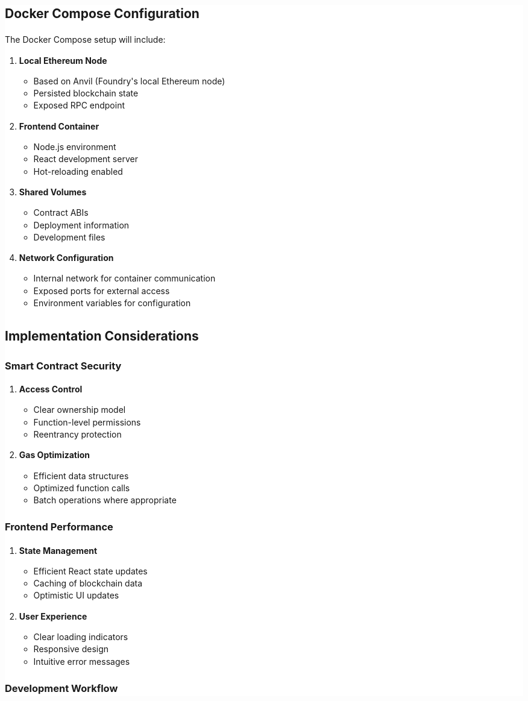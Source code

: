 ```
```

## Docker Compose Configuration

The Docker Compose setup will include:

1. **Local Ethereum Node**
   - Based on Anvil (Foundry's local Ethereum node)
   - Persisted blockchain state
   - Exposed RPC endpoint

2. **Frontend Container**
   - Node.js environment
   - React development server
   - Hot-reloading enabled

3. **Shared Volumes**
   - Contract ABIs
   - Deployment information
   - Development files

4. **Network Configuration**
   - Internal network for container communication
   - Exposed ports for external access
   - Environment variables for configuration

## Implementation Considerations

### Smart Contract Security

1. **Access Control**
   - Clear ownership model
   - Function-level permissions
   - Reentrancy protection

2. **Gas Optimization**
   - Efficient data structures
   - Optimized function calls
   - Batch operations where appropriate

### Frontend Performance

1. **State Management**
   - Efficient React state updates
   - Caching of blockchain data
   - Optimistic UI updates

2. **User Experience**
   - Clear loading indicators
   - Responsive design
   - Intuitive error messages

### Development Workflow
